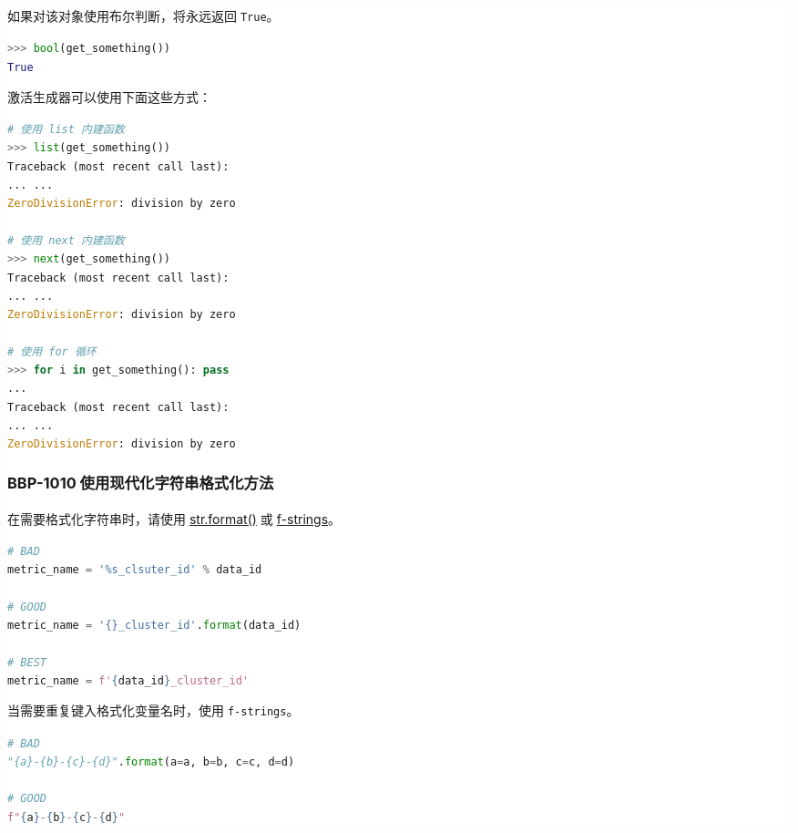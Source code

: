 如果对该对象使用布尔判断，将永远返回 `True`。

```python
>>> bool(get_something())
True
```

激活生成器可以使用下面这些方式：

```python
# 使用 list 内建函数
>>> list(get_something())
Traceback (most recent call last):
... ...
ZeroDivisionError: division by zero

# 使用 next 内建函数
>>> next(get_something())
Traceback (most recent call last):
... ...
ZeroDivisionError: division by zero

# 使用 for 循环
>>> for i in get_something(): pass
...
Traceback (most recent call last):
... ...
ZeroDivisionError: division by zero
```

### BBP-1010 使用现代化字符串格式化方法

在需要格式化字符串时，请使用 [str.format()](https://docs.python.org/3/library/stdtypes.html#str.format) 或 [f-strings](https://docs.python.org/3/reference/lexical_analysis.html#f-strings)。

```python
# BAD
metric_name = '%s_clsuter_id' % data_id

# GOOD
metric_name = '{}_cluster_id'.format(data_id)

# BEST
metric_name = f'{data_id}_cluster_id'
```

当需要重复键入格式化变量名时，使用 `f-strings`。

```python
# BAD
"{a}-{b}-{c}-{d}".format(a=a, b=b, c=c, d=d)

# GOOD
f"{a}-{b}-{c}-{d}"
```
